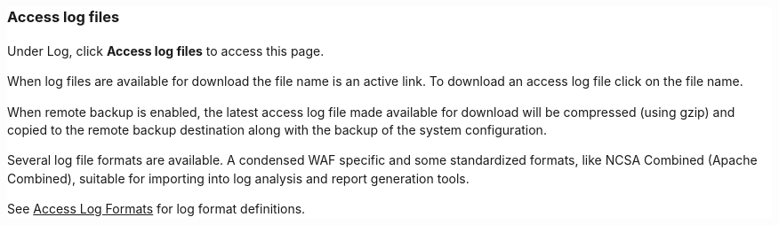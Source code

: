 ### Access log files

Under Log, click **Access log files** to access this page.

When log files are available for download the file name is an active link. To download an access log file click on the file name.

When remote backup is enabled, the latest access log file made available for download will be compressed (using gzip) and copied to the remote backup destination along with the backup of the system configuration.

Several log file formats are available. A condensed WAF specific and some standardized formats, like NCSA Combined (Apache Combined), suitable for importing into log analysis and report generation tools.

See [Access Log Formats](ref_services_policy.md#ref_access_log_formats) for log format definitions.
